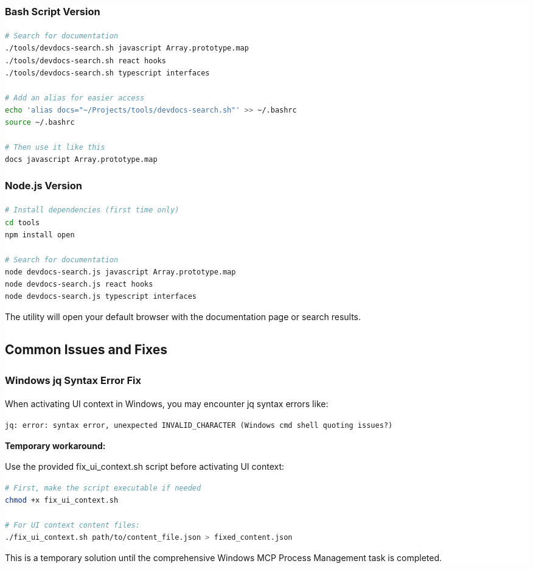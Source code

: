 ### Bash Script Version

```bash
# Search for documentation
./tools/devdocs-search.sh javascript Array.prototype.map
./tools/devdocs-search.sh react hooks
./tools/devdocs-search.sh typescript interfaces

# Add an alias for easier access
echo 'alias docs="~/Projects/tools/devdocs-search.sh"' >> ~/.bashrc
source ~/.bashrc

# Then use it like this
docs javascript Array.prototype.map
```

### Node.js Version

```bash
# Install dependencies (first time only)
cd tools
npm install open

# Search for documentation
node devdocs-search.js javascript Array.prototype.map
node devdocs-search.js react hooks
node devdocs-search.js typescript interfaces
```

The utility will open your default browser with the documentation page or search results.

## Common Issues and Fixes

### Windows jq Syntax Error Fix

When activating UI context in Windows, you may encounter jq syntax errors like:

```
jq: error: syntax error, unexpected INVALID_CHARACTER (Windows cmd shell quoting issues?)
```

**Temporary workaround:**

Use the provided fix_ui_context.sh script before activating UI context:

```bash
# First, make the script executable if needed
chmod +x fix_ui_context.sh

# For UI context content files:
./fix_ui_context.sh path/to/content_file.json > fixed_content.json
```

This is a temporary solution until the comprehensive Windows MCP Process Management task is completed.

